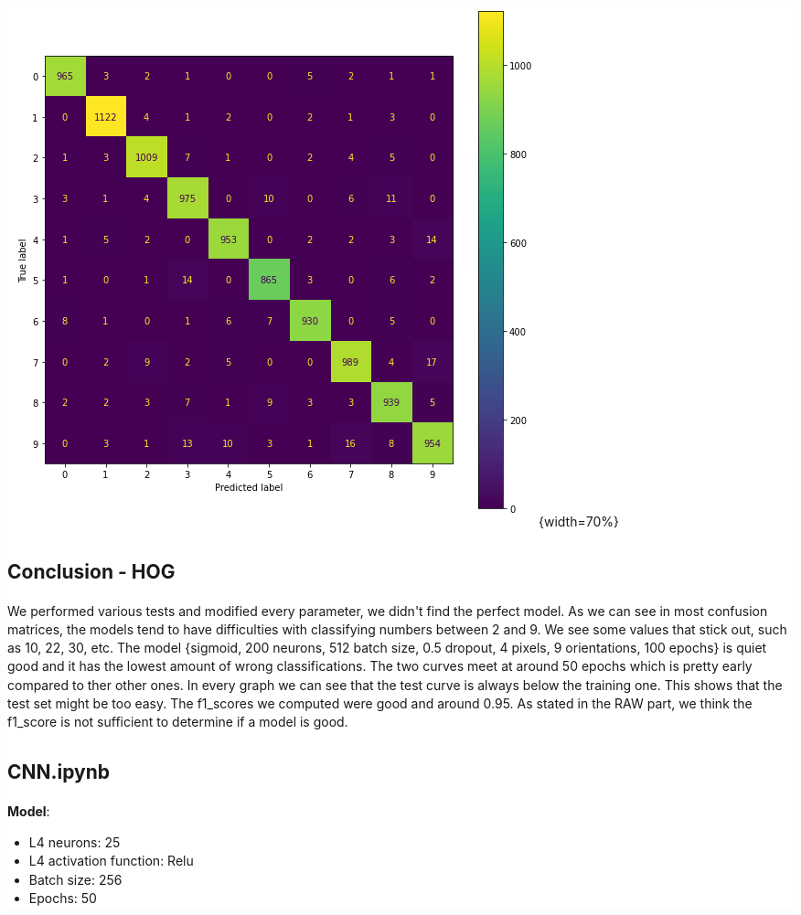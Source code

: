 ![ARN-HOG-ConfMat-relu-Pixel7_Or8_Neur150_Batch1024_Dropout_Epoch200](figures/ARN-HOG-ConfMat-relu-Pixel7_Or8_Neur150_Batch1024_Dropout_Epoch200.png){width=70%}


## Conclusion - HOG
We performed various tests and modified every parameter, we didn't find the
perfect model. As we can see in most confusion matrices, the models tend to have
difficulties with classifying numbers between 2 and 9. We see some values that
stick out, such as 10, 22, 30, etc. The model {sigmoid, 200 neurons, 512 batch
size, 0.5 dropout, 4 pixels, 9 orientations, 100 epochs} is quiet good and it
has the lowest amount of wrong classifications. The two curves meet at around 50
epochs which is pretty early compared to ther other ones. In every graph we can see that
the test curve is always below the training one. This shows that the test set
might be too easy. The f1_scores we computed were good and around 0.95. As
stated in the RAW part, we think the f1_score is not sufficient to determine if
a model is good.

## CNN.ipynb

**Model**:

- L4 neurons: 25
- L4 activation function: Relu
- Batch size: 256
- Epochs: 50
